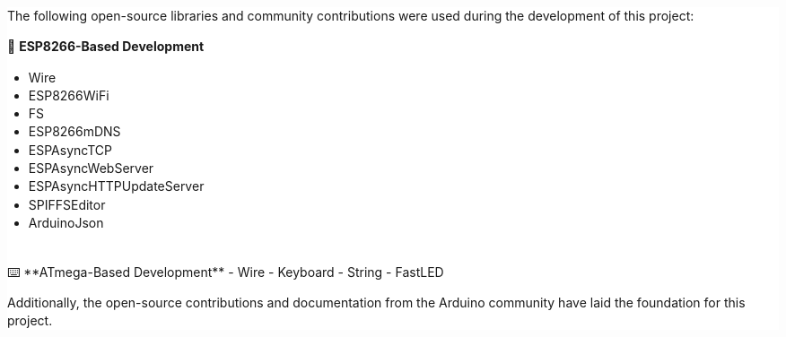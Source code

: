 The following open-source libraries and community contributions were used during the development of this project:

📡 **ESP8266-Based Development**
- Wire
- ESP8266WiFi
- FS
- ESP8266mDNS
- ESPAsyncTCP
- ESPAsyncWebServer
- ESPAsyncHTTPUpdateServer
- SPIFFSEditor
- ArduinoJson
<br />
⌨️ **ATmega-Based Development**
- Wire
- Keyboard
- String
- FastLED

Additionally, the open-source contributions and documentation from the Arduino community have laid the foundation for this project.
